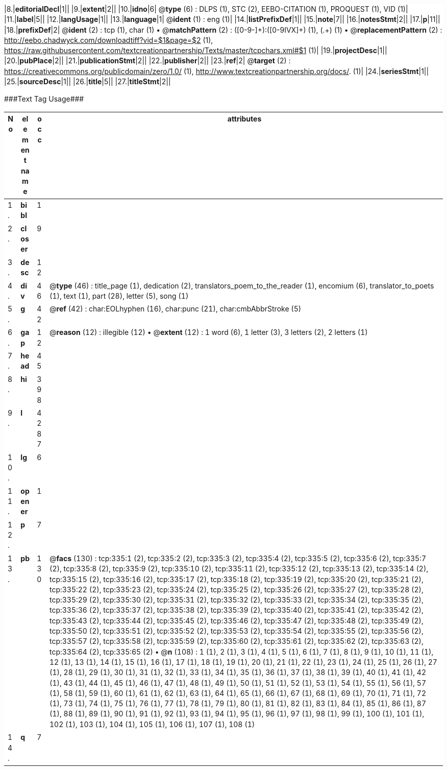 |8.|__editorialDecl__|1||
|9.|__extent__|2||
|10.|__idno__|6| @__type__ (6) : DLPS (1), STC (2), EEBO-CITATION (1), PROQUEST (1), VID (1)|
|11.|__label__|5||
|12.|__langUsage__|1||
|13.|__language__|1| @__ident__ (1) : eng (1)|
|14.|__listPrefixDef__|1||
|15.|__note__|7||
|16.|__notesStmt__|2||
|17.|__p__|11||
|18.|__prefixDef__|2| @__ident__ (2) : tcp (1), char (1)  •  @__matchPattern__ (2) : ([0-9\-]+):([0-9IVX]+) (1), (.+) (1)  •  @__replacementPattern__ (2) : http://eebo.chadwyck.com/downloadtiff?vid=$1&page=$2 (1), https://raw.githubusercontent.com/textcreationpartnership/Texts/master/tcpchars.xml#$1 (1)|
|19.|__projectDesc__|1||
|20.|__pubPlace__|2||
|21.|__publicationStmt__|2||
|22.|__publisher__|2||
|23.|__ref__|2| @__target__ (2) : https://creativecommons.org/publicdomain/zero/1.0/ (1), http://www.textcreationpartnership.org/docs/. (1)|
|24.|__seriesStmt__|1||
|25.|__sourceDesc__|1||
|26.|__title__|5||
|27.|__titleStmt__|2||


###Text Tag Usage###

|No|element name|occ|attributes|
|---|---|---|---|
|1.|__bibl__|1||
|2.|__closer__|9||
|3.|__desc__|12||
|4.|__div__|46| @__type__ (46) : title_page (1), dedication (2), translators_poem_to_the_reader (1), encomium (6), translator_to_poets (1), text (1), part (28), letter (5), song (1)|
|5.|__g__|42| @__ref__ (42) : char:EOLhyphen (16), char:punc (21), char:cmbAbbrStroke (5)|
|6.|__gap__|12| @__reason__ (12) : illegible (12)  •  @__extent__ (12) : 1 word (6), 1 letter (3), 3 letters (2), 2 letters (1)|
|7.|__head__|45||
|8.|__hi__|398||
|9.|__l__|4287||
|10.|__lg__|6||
|11.|__opener__|1||
|12.|__p__|7||
|13.|__pb__|130| @__facs__ (130) : tcp:335:1 (2), tcp:335:2 (2), tcp:335:3 (2), tcp:335:4 (2), tcp:335:5 (2), tcp:335:6 (2), tcp:335:7 (2), tcp:335:8 (2), tcp:335:9 (2), tcp:335:10 (2), tcp:335:11 (2), tcp:335:12 (2), tcp:335:13 (2), tcp:335:14 (2), tcp:335:15 (2), tcp:335:16 (2), tcp:335:17 (2), tcp:335:18 (2), tcp:335:19 (2), tcp:335:20 (2), tcp:335:21 (2), tcp:335:22 (2), tcp:335:23 (2), tcp:335:24 (2), tcp:335:25 (2), tcp:335:26 (2), tcp:335:27 (2), tcp:335:28 (2), tcp:335:29 (2), tcp:335:30 (2), tcp:335:31 (2), tcp:335:32 (2), tcp:335:33 (2), tcp:335:34 (2), tcp:335:35 (2), tcp:335:36 (2), tcp:335:37 (2), tcp:335:38 (2), tcp:335:39 (2), tcp:335:40 (2), tcp:335:41 (2), tcp:335:42 (2), tcp:335:43 (2), tcp:335:44 (2), tcp:335:45 (2), tcp:335:46 (2), tcp:335:47 (2), tcp:335:48 (2), tcp:335:49 (2), tcp:335:50 (2), tcp:335:51 (2), tcp:335:52 (2), tcp:335:53 (2), tcp:335:54 (2), tcp:335:55 (2), tcp:335:56 (2), tcp:335:57 (2), tcp:335:58 (2), tcp:335:59 (2), tcp:335:60 (2), tcp:335:61 (2), tcp:335:62 (2), tcp:335:63 (2), tcp:335:64 (2), tcp:335:65 (2)  •  @__n__ (108) : 1 (1), 2 (1), 3 (1), 4 (1), 5 (1), 6 (1), 7 (1), 8 (1), 9 (1), 10 (1), 11 (1), 12 (1), 13 (1), 14 (1), 15 (1), 16 (1), 17 (1), 18 (1), 19 (1), 20 (1), 21 (1), 22 (1), 23 (1), 24 (1), 25 (1), 26 (1), 27 (1), 28 (1), 29 (1), 30 (1), 31 (1), 32 (1), 33 (1), 34 (1), 35 (1), 36 (1), 37 (1), 38 (1), 39 (1), 40 (1), 41 (1), 42 (1), 43 (1), 44 (1), 45 (1), 46 (1), 47 (1), 48 (1), 49 (1), 50 (1), 51 (1), 52 (1), 53 (1), 54 (1), 55 (1), 56 (1), 57 (1), 58 (1), 59 (1), 60 (1), 61 (1), 62 (1), 63 (1), 64 (1), 65 (1), 66 (1), 67 (1), 68 (1), 69 (1), 70 (1), 71 (1), 72 (1), 73 (1), 74 (1), 75 (1), 76 (1), 77 (1), 78 (1), 79 (1), 80 (1), 81 (1), 82 (1), 83 (1), 84 (1), 85 (1), 86 (1), 87 (1), 88 (1), 89 (1), 90 (1), 91 (1), 92 (1), 93 (1), 94 (1), 95 (1), 96 (1), 97 (1), 98 (1), 99 (1), 100 (1), 101 (1), 102 (1), 103 (1), 104 (1), 105 (1), 106 (1), 107 (1), 108 (1)|
|14.|__q__|7||
